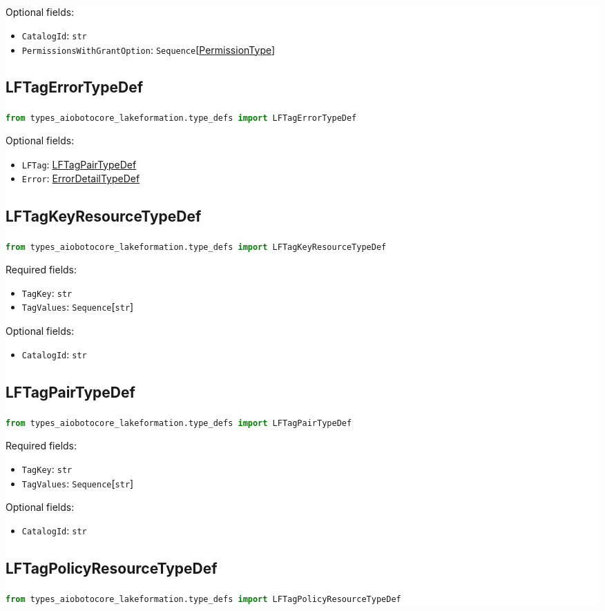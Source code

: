 Optional fields:

- `CatalogId`: `str`
- `PermissionsWithGrantOption`:
  `Sequence`\[[PermissionType](./literals.md#permissiontype)\]

<a id="lftagerrortypedef"></a>

## LFTagErrorTypeDef

```python
from types_aiobotocore_lakeformation.type_defs import LFTagErrorTypeDef
```

Optional fields:

- `LFTag`: [LFTagPairTypeDef](./type_defs.md#lftagpairtypedef)
- `Error`: [ErrorDetailTypeDef](./type_defs.md#errordetailtypedef)

<a id="lftagkeyresourcetypedef"></a>

## LFTagKeyResourceTypeDef

```python
from types_aiobotocore_lakeformation.type_defs import LFTagKeyResourceTypeDef
```

Required fields:

- `TagKey`: `str`
- `TagValues`: `Sequence`\[`str`\]

Optional fields:

- `CatalogId`: `str`

<a id="lftagpairtypedef"></a>

## LFTagPairTypeDef

```python
from types_aiobotocore_lakeformation.type_defs import LFTagPairTypeDef
```

Required fields:

- `TagKey`: `str`
- `TagValues`: `Sequence`\[`str`\]

Optional fields:

- `CatalogId`: `str`

<a id="lftagpolicyresourcetypedef"></a>

## LFTagPolicyResourceTypeDef

```python
from types_aiobotocore_lakeformation.type_defs import LFTagPolicyResourceTypeDef
```
